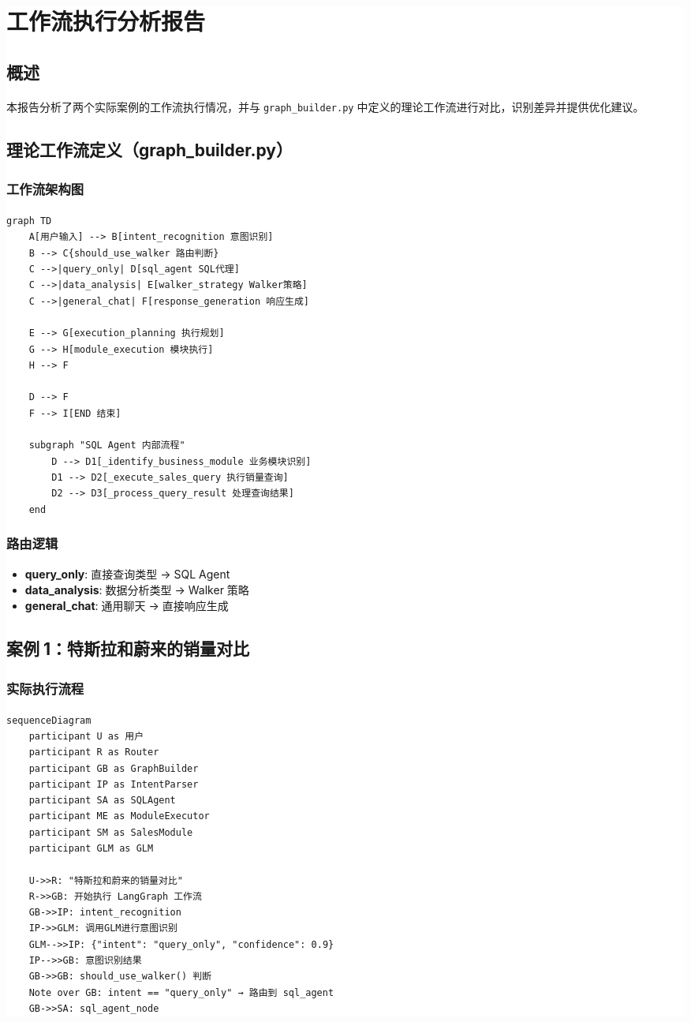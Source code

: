 # 工作流执行分析报告

## 概述

本报告分析了两个实际案例的工作流执行情况，并与 `graph_builder.py` 中定义的理论工作流进行对比，识别差异并提供优化建议。

## 理论工作流定义（graph_builder.py）

### 工作流架构图

```mermaid
graph TD
    A[用户输入] --> B[intent_recognition 意图识别]
    B --> C{should_use_walker 路由判断}
    C -->|query_only| D[sql_agent SQL代理]
    C -->|data_analysis| E[walker_strategy Walker策略]
    C -->|general_chat| F[response_generation 响应生成]

    E --> G[execution_planning 执行规划]
    G --> H[module_execution 模块执行]
    H --> F

    D --> F
    F --> I[END 结束]

    subgraph "SQL Agent 内部流程"
        D --> D1[_identify_business_module 业务模块识别]
        D1 --> D2[_execute_sales_query 执行销量查询]
        D2 --> D3[_process_query_result 处理查询结果]
    end
```

### 路由逻辑

- **query_only**: 直接查询类型 → SQL Agent
- **data_analysis**: 数据分析类型 → Walker 策略
- **general_chat**: 通用聊天 → 直接响应生成

## 案例 1：特斯拉和蔚来的销量对比

### 实际执行流程

```mermaid
sequenceDiagram
    participant U as 用户
    participant R as Router
    participant GB as GraphBuilder
    participant IP as IntentParser
    participant SA as SQLAgent
    participant ME as ModuleExecutor
    participant SM as SalesModule
    participant GLM as GLM

    U->>R: "特斯拉和蔚来的销量对比"
    R->>GB: 开始执行 LangGraph 工作流
    GB->>IP: intent_recognition
    IP->>GLM: 调用GLM进行意图识别
    GLM-->>IP: {"intent": "query_only", "confidence": 0.9}
    IP-->>GB: 意图识别结果
    GB->>GB: should_use_walker() 判断
    Note over GB: intent == "query_only" → 路由到 sql_agent
    GB->>SA: sql_agent_node
```